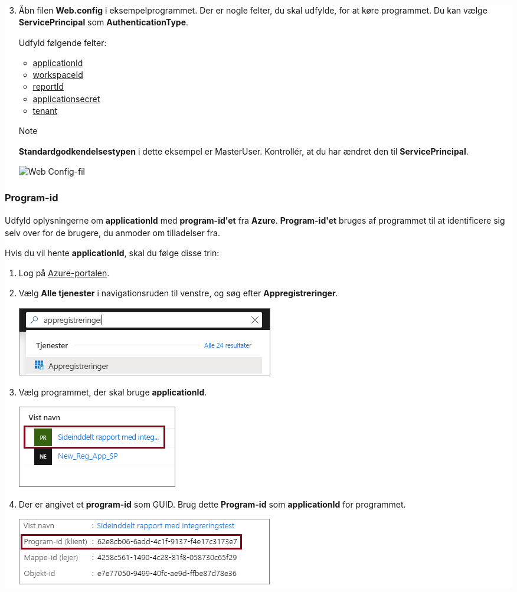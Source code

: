 3. Åbn filen **Web.config** i eksempelprogrammet. Der er nogle felter, du skal udfylde, for at køre programmet. Du kan vælge **ServicePrincipal** som **AuthenticationType**.

    Udfyld følgende felter:
    * [applicationId](#application-id)
    * [workspaceId](#workspace-id)
    * [reportId](#report-id)
    * [applicationsecret](#application-secret)
    * [tenant](#tenant)

    > [!Note]
    > **Standardgodkendelsestypen** i dette eksempel er MasterUser. Kontrollér, at du har ændret den til **ServicePrincipal**. 


    ![Web Config-fil](media/embed-sample-for-customers/embed-sample-for-customers-030.png)

### <a name="application-id"></a>Program-id

Udfyld oplysningerne om **applicationId** med **program-id'et** fra **Azure**. **Program-id'et** bruges af programmet til at identificere sig selv over for de brugere, du anmoder om tilladelser fra.

Hvis du vil hente **applicationId**, skal du følge disse trin:

1. Log på [Azure-portalen](https://portal.azure.com).

2. Vælg **Alle tjenester** i navigationsruden til venstre, og søg efter **Appregistreringer**.

    ![Søg efter programregistrering](media/embed-paginated-reports-for-customers/app-registration.png)

3. Vælg programmet, der skal bruge **applicationId**.

    ![Vælg app](media/embed-paginated-reports-for-customers/display-name.png)

4. Der er angivet et **program-id** som GUID. Brug dette **Program-id** som **applicationId** for programmet.

    ![applicationId](media/embed-paginated-reports-for-customers/application-id.png)
